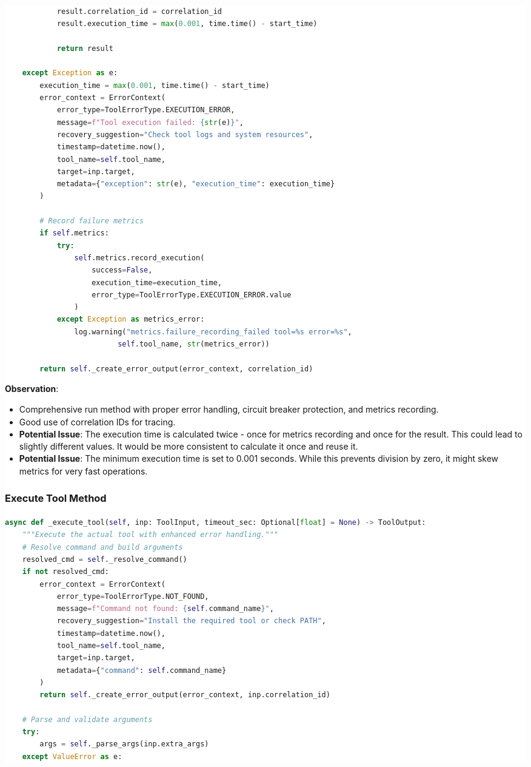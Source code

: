 ```python
            result.correlation_id = correlation_id
            result.execution_time = max(0.001, time.time() - start_time)
            
            return result
            
    except Exception as e:
        execution_time = max(0.001, time.time() - start_time)
        error_context = ErrorContext(
            error_type=ToolErrorType.EXECUTION_ERROR,
            message=f"Tool execution failed: {str(e)}",
            recovery_suggestion="Check tool logs and system resources",
            timestamp=datetime.now(),
            tool_name=self.tool_name,
            target=inp.target,
            metadata={"exception": str(e), "execution_time": execution_time}
        )
        
        # Record failure metrics
        if self.metrics:
            try:
                self.metrics.record_execution(
                    success=False,
                    execution_time=execution_time,
                    error_type=ToolErrorType.EXECUTION_ERROR.value
                )
            except Exception as metrics_error:
                log.warning("metrics.failure_recording_failed tool=%s error=%s", 
                          self.tool_name, str(metrics_error))
        
        return self._create_error_output(error_context, correlation_id)
```
**Observation**:
- Comprehensive run method with proper error handling, circuit breaker protection, and metrics recording.
- Good use of correlation IDs for tracing.
- **Potential Issue**: The execution time is calculated twice - once for metrics recording and once for the result. This could lead to slightly different values. It would be more consistent to calculate it once and reuse it.
- **Potential Issue**: The minimum execution time is set to 0.001 seconds. While this prevents division by zero, it might skew metrics for very fast operations.

### Execute Tool Method
```python
async def _execute_tool(self, inp: ToolInput, timeout_sec: Optional[float] = None) -> ToolOutput:
    """Execute the actual tool with enhanced error handling."""
    # Resolve command and build arguments
    resolved_cmd = self._resolve_command()
    if not resolved_cmd:
        error_context = ErrorContext(
            error_type=ToolErrorType.NOT_FOUND,
            message=f"Command not found: {self.command_name}",
            recovery_suggestion="Install the required tool or check PATH",
            timestamp=datetime.now(),
            tool_name=self.tool_name,
            target=inp.target,
            metadata={"command": self.command_name}
        )
        return self._create_error_output(error_context, inp.correlation_id)
    
    # Parse and validate arguments
    try:
        args = self._parse_args(inp.extra_args)
    except ValueError as e:
```